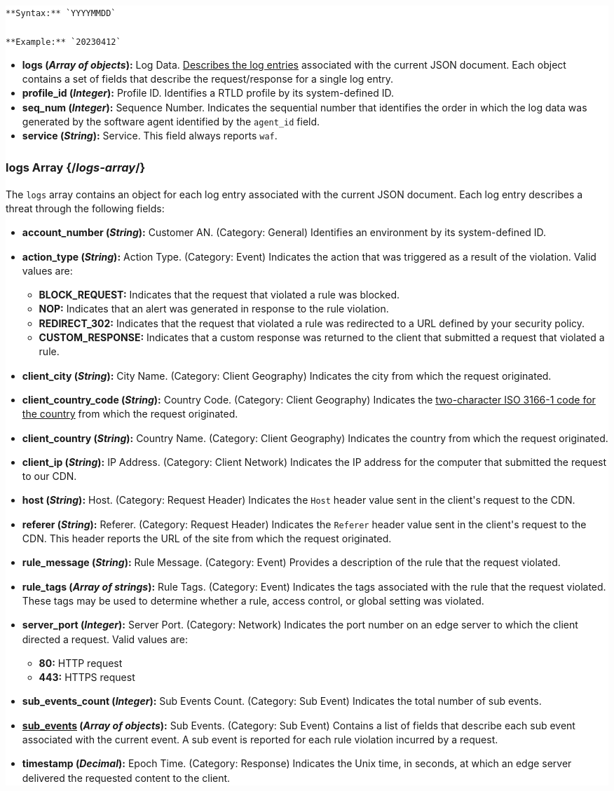     **Syntax:** `YYYYMMDD`

    **Example:** `20230412`

-   **logs (*Array of objects*):** Log Data. [Describes the log entries](#logs-array) associated with the current JSON document. Each object contains a set of fields that describe the request/response for a single log entry.
-   **profile_id (*Integer*):** Profile ID. Identifies a RTLD profile by its system-defined ID.
-   **seq_num (*Integer*):** Sequence Number. Indicates the sequential number that identifies the order in which the log data was generated by the software agent identified by the `agent_id` field.
-   **service (*String*):** Service. This field always reports `waf`.

### logs Array {/*logs-array*/}

The `logs` array contains an object for each log entry associated with the current JSON document. Each log entry describes a threat through the following fields:

-   **account_number (*String*):** Customer AN. (Category: General) Identifies an environment by its system-defined ID. 
-   **action_type (*String*):** Action Type. (Category: Event) Indicates the action that was triggered as a result of the violation. Valid values are:
    -   **BLOCK_REQUEST:** Indicates that the request that violated a rule was blocked.
    -   **NOP:** Indicates that an alert was generated in response to the rule violation.
    -   **REDIRECT_302:** Indicates that the request that violated a rule was redirected to a URL defined by your security policy.
    -   **CUSTOM_RESPONSE:** Indicates that a custom response was returned to the client that submitted a request that violated a rule.

-   **client_city (*String*):** City Name. (Category: Client Geography) Indicates the city from which the request originated.
-   **client_country_code (*String*):** Country Code. (Category: Client Geography) Indicates the [two-character ISO 3166-1 code for the country](/guides/reference/country_codes) from which the request originated.
-   **client_country (*String*):** Country Name. (Category: Client Geography) Indicates the country from which the request originated.
-   **client_ip (*String*):** IP Address. (Category: Client Network) Indicates the IP address for the computer that submitted the request to our CDN.
-   **host (*String*):** Host. (Category: Request Header) Indicates the `Host` header value sent in the client's request to the CDN.
-   **referer (*String*):** Referer. (Category: Request Header) Indicates the `Referer` header value sent in the client's request to the CDN. This header reports the URL of the site from which the request originated.
-   **rule_message (*String*):** Rule Message. (Category: Event) Provides a description of the rule that the request violated.
-   **rule_tags (*Array of strings*):** Rule Tags. (Category: Event) Indicates the tags associated with the rule that the request violated. These tags may be used to determine whether a rule, access control, or global setting was violated.
-   **server_port (*Integer*):** Server Port. (Category: Network) Indicates the port number on an edge server to which the client directed a request. Valid values are:

    -   **80:** HTTP request
    -   **443:** HTTPS request

-   **sub_events_count (*Integer*):** Sub Events Count. (Category: Sub Event) Indicates the total number of sub events.
-   **[sub_events](#sub-events-array) (*Array of objects*):** Sub Events. (Category: Sub Event) Contains a list of fields that describe each sub event associated with the current event. A sub event is reported for each rule violation incurred by a request.
-   **timestamp (*Decimal*):** Epoch Time. (Category: Response) Indicates the Unix time, in seconds, at which an edge server delivered the requested content to the client.
